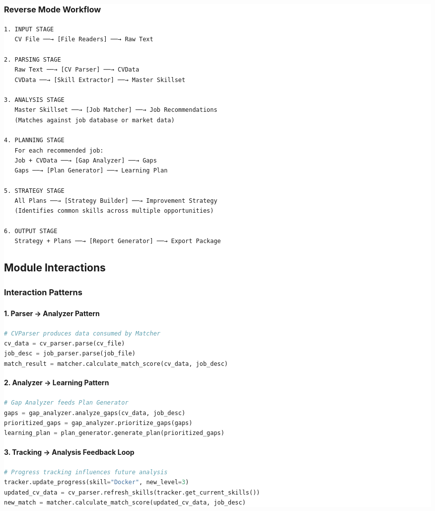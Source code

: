 ### Reverse Mode Workflow

```
1. INPUT STAGE
   CV File ──→ [File Readers] ──→ Raw Text

2. PARSING STAGE
   Raw Text ──→ [CV Parser] ──→ CVData
   CVData ──→ [Skill Extractor] ──→ Master Skillset

3. ANALYSIS STAGE
   Master Skillset ──→ [Job Matcher] ──→ Job Recommendations
   (Matches against job database or market data)

4. PLANNING STAGE
   For each recommended job:
   Job + CVData ──→ [Gap Analyzer] ──→ Gaps
   Gaps ──→ [Plan Generator] ──→ Learning Plan

5. STRATEGY STAGE
   All Plans ──→ [Strategy Builder] ──→ Improvement Strategy
   (Identifies common skills across multiple opportunities)

6. OUTPUT STAGE
   Strategy + Plans ──→ [Report Generator] ──→ Export Package
```

## Module Interactions

### Interaction Patterns

#### 1. Parser → Analyzer Pattern
```python
# CVParser produces data consumed by Matcher
cv_data = cv_parser.parse(cv_file)
job_desc = job_parser.parse(job_file)
match_result = matcher.calculate_match_score(cv_data, job_desc)
```

#### 2. Analyzer → Learning Pattern
```python
# Gap Analyzer feeds Plan Generator
gaps = gap_analyzer.analyze_gaps(cv_data, job_desc)
prioritized_gaps = gap_analyzer.prioritize_gaps(gaps)
learning_plan = plan_generator.generate_plan(prioritized_gaps)
```

#### 3. Tracking → Analysis Feedback Loop
```python
# Progress tracking influences future analysis
tracker.update_progress(skill="Docker", new_level=3)
updated_cv_data = cv_parser.refresh_skills(tracker.get_current_skills())
new_match = matcher.calculate_match_score(updated_cv_data, job_desc)
```

